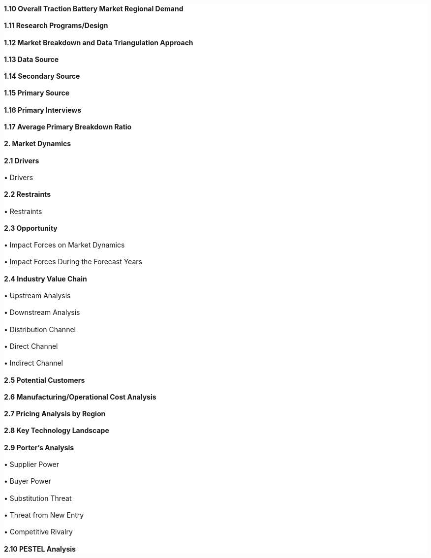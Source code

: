 <strong>1.10 Overall Traction Battery Market Regional Demand</strong>

<strong>1.11 Research Programs/Design</strong>

<strong>1.12 Market Breakdown and Data Triangulation Approach</strong>

<strong>1.13 Data Source</strong>

<strong>1.14 Secondary Source</strong>

<strong>1.15 Primary Source</strong>

<strong>1.16 Primary Interviews</strong>

<strong>1.17 Average Primary Breakdown Ratio</strong>

<strong>2. Market Dynamics</strong>

<strong>2.1 Drivers</strong>

• Drivers

<strong>2.2 Restraints</strong>

• Restraints

<strong>2.3 Opportunity</strong>

• Impact Forces on Market Dynamics

• Impact Forces During the Forecast Years

<strong>2.4 Industry Value Chain</strong>

• Upstream Analysis

• Downstream Analysis

• Distribution Channel

• Direct Channel

• Indirect Channel

<strong>2.5 Potential Customers</strong>

<strong>2.6 Manufacturing/Operational Cost Analysis</strong>

<strong>2.7 Pricing Analysis by Region</strong>

<strong>2.8 Key Technology Landscape</strong>

<strong>2.9 Porter’s Analysis</strong>

• Supplier Power

• Buyer Power

• Substitution Threat

• Threat from New Entry

• Competitive Rivalry

<strong>2.10 PESTEL Analysis</strong>
